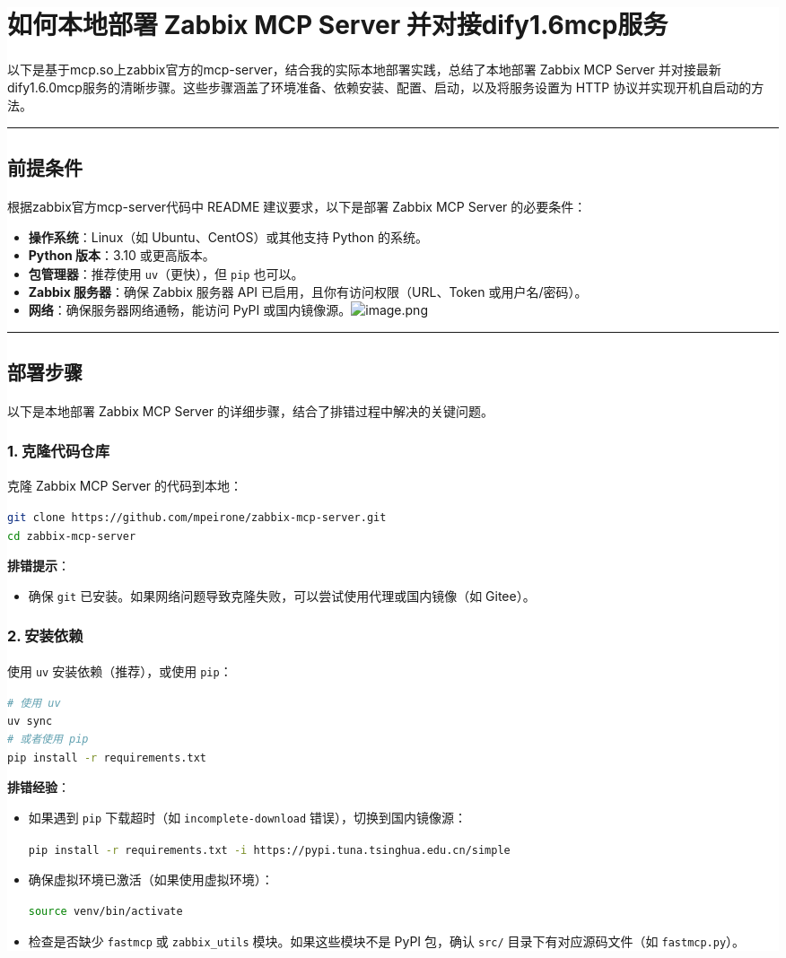 # 如何本地部署 Zabbix MCP Server 并对接dify1.6mcp服务

以下是基于mcp.so上zabbix官方的mcp-server，结合我的实际本地部署实践，总结了本地部署 Zabbix MCP Server 并对接最新dify1.6.0mcp服务的清晰步骤。这些步骤涵盖了环境准备、依赖安装、配置、启动，以及将服务设置为 HTTP 协议并实现开机自启动的方法。

---

## 前提条件

根据zabbix官方mcp-server代码中 README 建议要求，以下是部署 Zabbix MCP Server 的必要条件：

* **操作系统**：Linux（如 Ubuntu、CentOS）或其他支持 Python 的系统。
* **Python 版本**：3.10 或更高版本。
* **包管理器**：推荐使用 `uv`（更快），但 `pip` 也可以。
* **Zabbix 服务器**：确保 Zabbix 服务器 API 已启用，且你有访问权限（URL、Token 或用户名/密码）。
* **网络**：确保服务器网络通畅，能访问 PyPI 或国内镜像源。![image.png](https://cdn.jsdelivr.net/gh/Jaycelu/note-gen-image-sync@main/be5788b1-cb5b-4e68-9a46-2f0b8ef9c910.png)

---

## 部署步骤

以下是本地部署 Zabbix MCP Server 的详细步骤，结合了排错过程中解决的关键问题。

### 1. 克隆代码仓库

克隆 Zabbix MCP Server 的代码到本地：

```bash
git clone https://github.com/mpeirone/zabbix-mcp-server.git
cd zabbix-mcp-server
```

**排错提示**：

* 确保 `git` 已安装。如果网络问题导致克隆失败，可以尝试使用代理或国内镜像（如 Gitee）。

### 2. 安装依赖

使用 `uv` 安装依赖（推荐），或使用 `pip`：

```bash
# 使用 uv
uv sync
# 或者使用 pip
pip install -r requirements.txt
```

**排错经验**：

* 如果遇到 `pip` 下载超时（如 `incomplete-download` 错误），切换到国内镜像源：
  ```bash
  pip install -r requirements.txt -i https://pypi.tuna.tsinghua.edu.cn/simple
  ```
* 确保虚拟环境已激活（如果使用虚拟环境）：
  ```bash
  source venv/bin/activate
  ```
* 检查是否缺少 `fastmcp` 或 `zabbix_utils` 模块。如果这些模块不是 PyPI 包，确认 `src/` 目录下有对应源码文件（如 `fastmcp.py`）。
